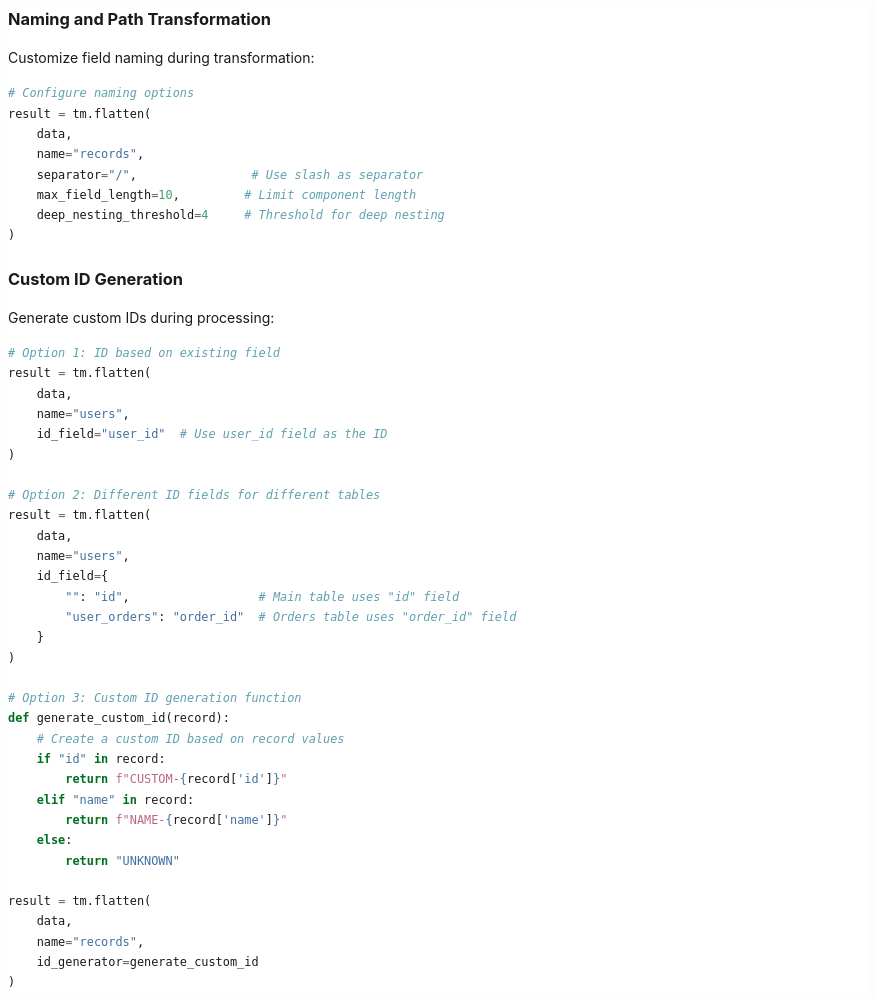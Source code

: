 ### Naming and Path Transformation

Customize field naming during transformation:

```python
# Configure naming options
result = tm.flatten(
    data,
    name="records",
    separator="/",                # Use slash as separator
    max_field_length=10,         # Limit component length
    deep_nesting_threshold=4     # Threshold for deep nesting
)
```

### Custom ID Generation

Generate custom IDs during processing:

```python
# Option 1: ID based on existing field
result = tm.flatten(
    data,
    name="users",
    id_field="user_id"  # Use user_id field as the ID
)

# Option 2: Different ID fields for different tables
result = tm.flatten(
    data,
    name="users",
    id_field={
        "": "id",                  # Main table uses "id" field
        "user_orders": "order_id"  # Orders table uses "order_id" field
    }
)

# Option 3: Custom ID generation function
def generate_custom_id(record):
    # Create a custom ID based on record values
    if "id" in record:
        return f"CUSTOM-{record['id']}"
    elif "name" in record:
        return f"NAME-{record['name']}"
    else:
        return "UNKNOWN"

result = tm.flatten(
    data,
    name="records",
    id_generator=generate_custom_id
)
```
